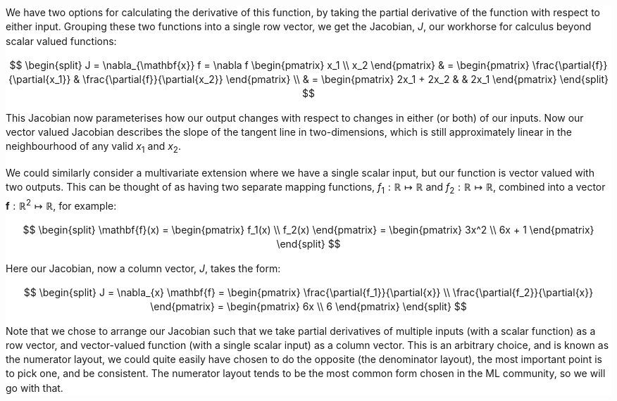 We have two options for calculating the derivative of this function, by taking the partial derivative of the function with respect to either input. Grouping these two functions into a single row vector, we get the Jacobian, $J$, our workhorse for calculus beyond scalar valued functions:

$$
\begin{split}
J = 
\nabla_{\mathbf{x}} f =
\nabla f
\begin{pmatrix}
x_1 \\
x_2 
\end{pmatrix} & = \begin{pmatrix} \frac{\partial{f}}{\partial{x_1}} & \frac{\partial{f}}{\partial{x_2}} \end{pmatrix} \\
& = \begin{pmatrix} 2x_1 + 2x_2 & & 2x_1 \end{pmatrix}
\end{split}
$$

This Jacobian now parameterises how our output changes with respect to changes in either (or both) of our inputs. Now our vector valued Jacobian describes the slope of the tangent line in two-dimensions, which is still approximately linear in the neighbourhood of any valid $x_1$ and $x_2$.

We could similarly consider a multivariate extension where we have a single scalar input, but our function is vector valued with two outputs. This can be thought of as having two separate mapping functions, $f_1 : \mathbb{R} \mapsto \mathbb{R}$ and $f_2 : \mathbb{R} \mapsto \mathbb{R}$, combined into a vector $\mathbf{f} : \mathbb{R}^2 \mapsto \mathbb{R}$, for example:

$$
\begin{split}
\mathbf{f}(x) = 
\begin{pmatrix}
f_1(x) \\ 
f_2(x) 
\end{pmatrix} = 
\begin{pmatrix} 3x^2 \\
6x + 1 
\end{pmatrix}
\end{split}
$$

Here our Jacobian, now a column vector, $J$, takes the form:

$$
\begin{split}
J = \nabla_{x} \mathbf{f} = 
\begin{pmatrix} 
\frac{\partial{f_1}}{\partial{x}} \\
\frac{\partial{f_2}}{\partial{x}} 
\end{pmatrix}
= \begin{pmatrix} 6x \\ 6 \end{pmatrix}
\end{split}
$$

Note that we chose to arrange our Jacobian such that we take partial derivatives of multiple inputs (with a scalar function) as a row vector, and vector-valued function (with a single scalar input) as a column vector. This is an arbitrary choice, and is known as the numerator layout, we could quite easily have chosen to do the opposite (the denominator layout), the most important point is to pick one, and be consistent. The numerator layout tends to be the most common form chosen in the ML community, so we will go with that.
